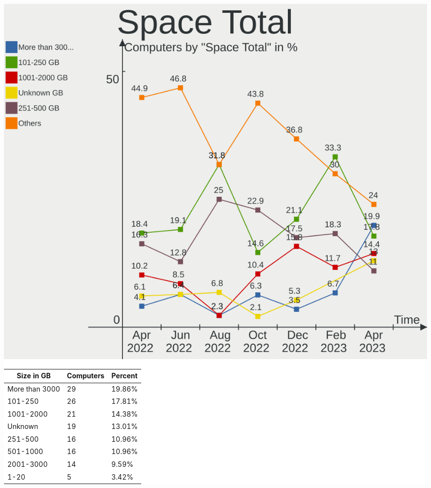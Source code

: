 ![Space Total](./images/line_chart/drive_space_total.svg)

| Size in GB     | Computers | Percent |
|----------------|-----------|---------|
| More than 3000 | 29        | 19.86%  |
| 101-250        | 26        | 17.81%  |
| 1001-2000      | 21        | 14.38%  |
| Unknown        | 19        | 13.01%  |
| 251-500        | 16        | 10.96%  |
| 501-1000       | 16        | 10.96%  |
| 2001-3000      | 14        | 9.59%   |
| 1-20           | 5         | 3.42%   |
